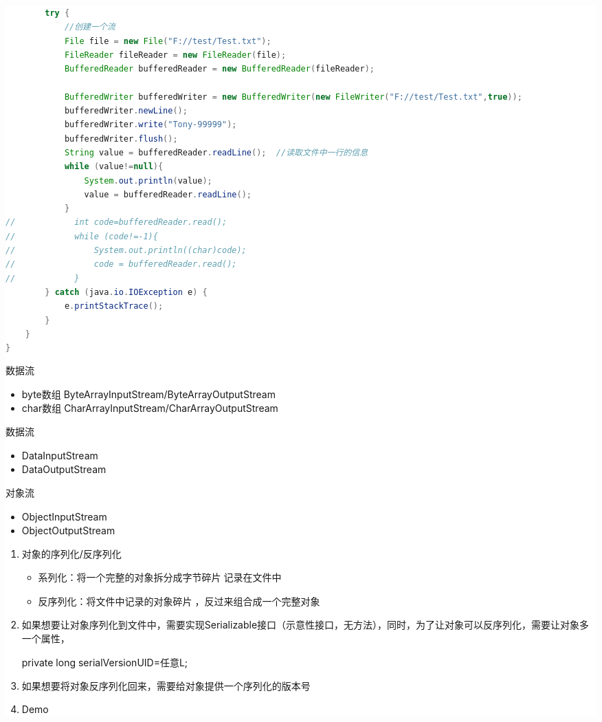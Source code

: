    ```java
           try {
               //创建一个流
               File file = new File("F://test/Test.txt");
               FileReader fileReader = new FileReader(file);
               BufferedReader bufferedReader = new BufferedReader(fileReader);
   
               BufferedWriter bufferedWriter = new BufferedWriter(new FileWriter("F://test/Test.txt",true));
               bufferedWriter.newLine();
               bufferedWriter.write("Tony-99999");
               bufferedWriter.flush();
               String value = bufferedReader.readLine();  //读取文件中一行的信息
               while (value!=null){
                   System.out.println(value);
                   value = bufferedReader.readLine();
               }
   //            int code=bufferedReader.read();
   //            while (code!=-1){
   //                System.out.println((char)code);
   //                code = bufferedReader.read();
   //            }
           } catch (java.io.IOException e) {
               e.printStackTrace();
           }
       }
   }
   
   ```

   数据流

   - byte数组     ByteArrayInputStream/ByteArrayOutputStream
   - char数组    CharArrayInputStream/CharArrayOutputStream

   数据流

   - DataInputStream
   - DataOutputStream

   对象流

   - ObjectInputStream
   - ObjectOutputStream

   1. 对象的序列化/反序列化

      - 系列化：将一个完整的对象拆分成字节碎片 记录在文件中

      - 反序列化：将文件中记录的对象碎片 ，反过来组合成一个完整对象

   2. 如果想要让对象序列化到文件中，需要实现Serializable接口（示意性接口，无方法），同时，为了让对象可以反序列化，需要让对象多一个属性，

      private long serialVersionUID=任意L;

   3. 如果想要将对象反序列化回来，需要给对象提供一个序列化的版本号

   

5. Demo